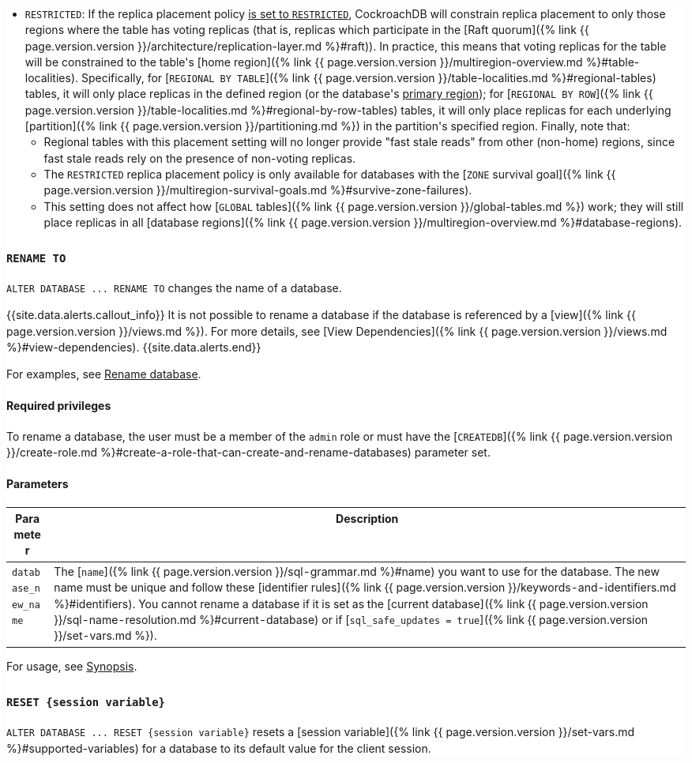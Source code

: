 - `RESTRICTED`: <a name="parameters-restricted"></a> If the replica placement policy [is set to `RESTRICTED`](#set-the-replica-placement-policy-to-restricted), CockroachDB will constrain replica placement to only those regions where the table has voting replicas (that is, replicas which participate in the [Raft quorum]({% link {{ page.version.version }}/architecture/replication-layer.md %}#raft)). In practice, this means that voting replicas for the table will be constrained to the table's [home region]({% link {{ page.version.version }}/multiregion-overview.md %}#table-localities). Specifically, for [`REGIONAL BY TABLE`]({% link {{ page.version.version }}/table-localities.md %}#regional-tables) tables, it will only place replicas in the defined region (or the database's [primary region](#set-primary-region)); for [`REGIONAL BY ROW`]({% link {{ page.version.version }}/table-localities.md %}#regional-by-row-tables) tables, it will only place replicas for each underlying [partition]({% link {{ page.version.version }}/partitioning.md %}) in the partition's specified region. Finally, note that:
    - Regional tables with this placement setting will no longer provide "fast stale reads" from other (non-home) regions, since fast stale reads rely on the presence of non-voting replicas.
    - The `RESTRICTED` replica placement policy is only available for databases with the [`ZONE` survival goal]({% link {{ page.version.version }}/multiregion-survival-goals.md %}#survive-zone-failures).
    - This setting does not affect how [`GLOBAL` tables]({% link {{ page.version.version }}/global-tables.md %}) work; they will still place replicas in all [database regions]({% link {{ page.version.version }}/multiregion-overview.md %}#database-regions).

### `RENAME TO`

`ALTER DATABASE ... RENAME TO` changes the name of a database.

{{site.data.alerts.callout_info}}
It is not possible to rename a database if the database is referenced by a [view]({% link {{ page.version.version }}/views.md %}). For more details, see [View Dependencies]({% link {{ page.version.version }}/views.md %}#view-dependencies).
{{site.data.alerts.end}}

For examples, see [Rename database](#rename-database).

#### Required privileges

To rename a database, the user must be a member of the `admin` role or must have the [`CREATEDB`]({% link {{ page.version.version }}/create-role.md %}#create-a-role-that-can-create-and-rename-databases) parameter set.

#### Parameters

Parameter | Description |
----------|-------------|
`database_new_name` | The [`name`]({% link {{ page.version.version }}/sql-grammar.md %}#name) you want to use for the database. The new name must be unique and follow these [identifier rules]({% link {{ page.version.version }}/keywords-and-identifiers.md %}#identifiers). You cannot rename a database if it is set as the [current database]({% link {{ page.version.version }}/sql-name-resolution.md %}#current-database) or if [`sql_safe_updates = true`]({% link {{ page.version.version }}/set-vars.md %}).

For usage, see [Synopsis](#synopsis).

### `RESET {session variable}`

`ALTER DATABASE ... RESET {session variable}` resets a [session variable]({% link {{ page.version.version }}/set-vars.md %}#supported-variables) for a database to its default value for the client session.
